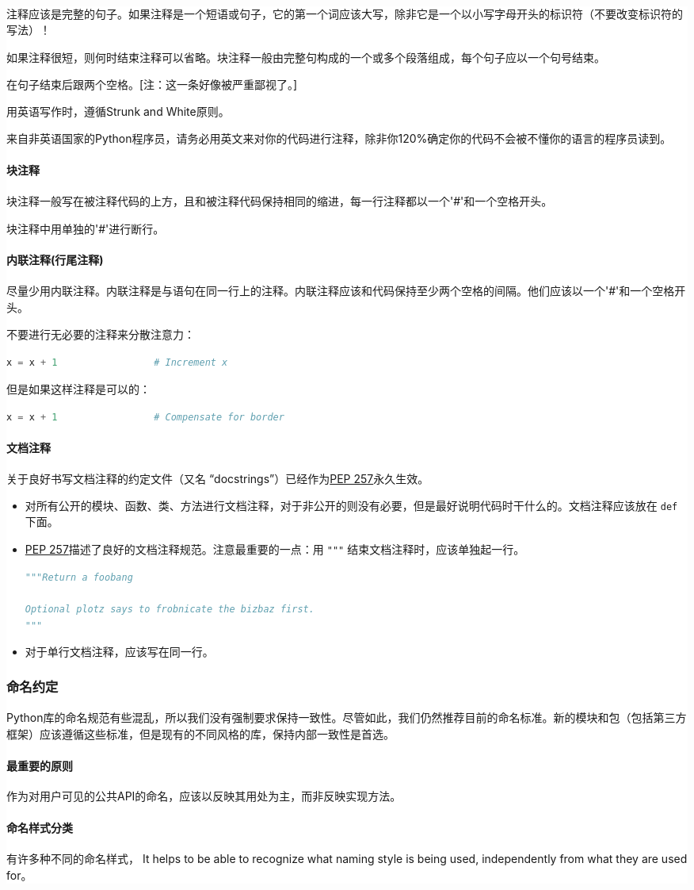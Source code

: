注释应该是完整的句子。如果注释是一个短语或句子，它的第一个词应该大写，除非它是一个以小写字母开头的标识符（不要改变标识符的写法）！

如果注释很短，则何时结束注释可以省略。块注释一般由完整句构成的一个或多个段落组成，每个句子应以一个句号结束。

在句子结束后跟两个空格。[注：这一条好像被严重鄙视了。]

用英语写作时，遵循Strunk and White原则。

来自非英语国家的Python程序员，请务必用英文来对你的代码进行注释，除非你120%确定你的代码不会被不懂你的语言的程序员读到。

#### 块注释

块注释一般写在被注释代码的上方，且和被注释代码保持相同的缩进，每一行注释都以一个'#'和一个空格开头。

块注释中用单独的'#'进行断行。

#### 内联注释(行尾注释)

尽量少用内联注释。内联注释是与语句在同一行上的注释。内联注释应该和代码保持至少两个空格的间隔。他们应该以一个'#'和一个空格开头。

不要进行无必要的注释来分散注意力：

```python
x = x + 1                 # Increment x
```

但是如果这样注释是可以的：

```python
x = x + 1                 # Compensate for border
```

#### 文档注释

关于良好书写文档注释的约定文件（又名 “docstrings”）已经作为[PEP 257](https://www.python.org/dev/peps/pep-0257)永久生效。

* 对所有公开的模块、函数、类、方法进行文档注释，对于非公开的则没有必要，但是最好说明代码时干什么的。文档注释应该放在 `def`下面。

* [PEP 257](https://www.python.org/dev/peps/pep-0257)描述了良好的文档注释规范。注意最重要的一点：用 `"""` 结束文档注释时，应该单独起一行。

  ```python
  """Return a foobang

  Optional plotz says to frobnicate the bizbaz first.
  """
  ```

* 对于单行文档注释，应该写在同一行。

### 命名约定

Python库的命名规范有些混乱，所以我们没有强制要求保持一致性。尽管如此，我们仍然推荐目前的命名标准。新的模块和包（包括第三方框架）应该遵循这些标准，但是现有的不同风格的库，保持内部一致性是首选。

#### 最重要的原则

作为对用户可见的公共API的命名，应该以反映其用处为主，而非反映实现方法。

#### 命名样式分类

有许多种不同的命名样式， It helps to be able to recognize what naming style is being used, independently from what they are used for。


[^7]: *Hanging indentation* is a type-setting style where all the lines in a paragraph are indented except the first line. In the context of Python, the term is used to describe a style where the opening parenthesis of a parenthesized statement is the last non-whitespace character of the line, with subsequent lines being indented until the closing parenthesis.